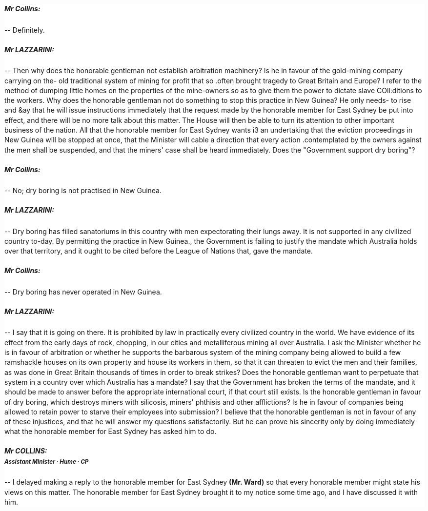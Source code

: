 ##### Mr Collins:

-- Definitely. 

##### Mr LAZZARINI:

-- Then why does the honorable gentleman not establish arbitration machinery? Is he in favour of the gold-mining company carrying on the- old traditional system of mining for profit that so .often brought tragedy to Great Britain and Europe? I refer to the method of dumping little homes on the properties of the mine-owners so as to give them the power to dictate slave COll:ditions to the workers. Why does the honorable gentleman not do something to stop this practice in New Guinea? He only needs- to rise and &amp;ay that he will issue instructions immediately that the request made by the honorable member for East Sydney be put into effect, and there will be no more talk about this matter. The House will then be able to turn its attention to other important business of the nation. All that the honorable member for East Sydney wants i3 an undertaking that the eviction proceedings in New Guinea will be stopped at once, that the Minister will cable a direction that every action .contemplated by the owners against the men shall be suspended, and that the miners' case shall be heard immediately. Does the "Government support dry boring"? 

##### Mr Collins:

-- No; dry boring is not practised in New Guinea. 

##### Mr LAZZARINI:

-- Dry boring has filled sanatoriums in this country with men expectorating their lungs away. It is not supported in any civilized country to-day. By permitting the practice in New Guinea., the Government is failing to justify the mandate which Australia holds over that territory, and it ought to be cited before the League of Nations that, gave the mandate. 

##### Mr Collins:

-- Dry boring has never operated in New Guinea. 

##### Mr LAZZARINI:

-- I say that it is going on there. It is prohibited by law in practically every civilized country in the world. We have evidence of its effect from the early days of rock, chopping, in our cities and metalliferous mining all over Australia. I ask the Minister whether he is in favour of arbitration or whether he supports the barbarous system of the mining company being allowed to build a few ramshackle houses on its own property and house its workers in them, so that it can threaten to evict the men and their families, as was done in Great Britain thousands of times in order to break strikes? Does the honorable gentleman want to perpetuate that system in a country over which Australia has a mandate? I say that the Government has broken the terms of the mandate, and it should be made to answer before the appropriate international court, if that court still exists. Is the honorable gentleman in favour of dry boring, which destroys miners with silicosis, miners' phthisis and other afflictions? Is he in favour of companies being allowed to retain power to starve their employees into submission? I believe that the honorable gentleman is not in favour of any of these injustices, and that he will answer my questions satisfactorily. But he can prove his sincerity only by doing immediately what the honorable member for East Sydney has asked him to do. 

##### Mr COLLINS:<br><small class="text-muted">Assistant Minister &middot; Hume &middot; CP</small>

-- I delayed making a reply to the honorable member for East Sydney  **(Mr. Ward)**  so that every honorable member might state his views on this matter. The honorable member for East Sydney brought it to my notice some time ago, and I have discussed it with him. 
